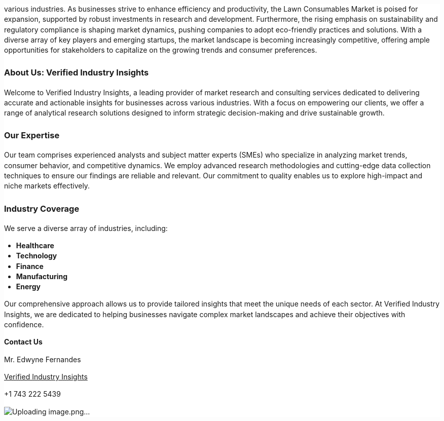 various industries. As businesses strive to enhance efficiency and productivity, the Lawn Consumables Market is poised for expansion, supported by robust investments in research and development. Furthermore, the rising emphasis on sustainability and regulatory compliance is shaping market dynamics, pushing companies to adopt eco-friendly practices and solutions. With a diverse array of key players and emerging startups, the market landscape is becoming increasingly competitive, offering ample opportunities for stakeholders to capitalize on the growing trends and consumer preferences.</p><h3>About Us: Verified Industry Insights</h3><p>Welcome to Verified Industry Insights, a leading provider of market research and consulting services dedicated to delivering accurate and actionable insights for businesses across various industries. With a focus on empowering our clients, we offer a range of analytical research solutions designed to inform strategic decision-making and drive sustainable growth.</p><h3>Our Expertise</h3><p>Our team comprises experienced analysts and subject matter experts (SMEs) who specialize in analyzing market trends, consumer behavior, and competitive dynamics. We employ advanced research methodologies and cutting-edge data collection techniques to ensure our findings are reliable and relevant. Our commitment to quality enables us to explore high-impact and niche markets effectively.</p><h3>Industry Coverage</h3><p>We serve a diverse array of industries, including:</p><ul><li><strong>Healthcare</strong></li><li><strong>Technology</strong></li><li><strong>Finance</strong></li><li><strong>Manufacturing</strong></li><li><strong>Energy</strong></li></ul><p>Our comprehensive approach allows us to provide tailored insights that meet the unique needs of each sector. At Verified Industry Insights, we are dedicated to helping businesses navigate complex market landscapes and achieve their objectives with confidence.</p><p><strong>Contact Us</strong></p><p>Mr. Edwyne Fernandes</p><p><a href="https://www.verifiedindustryinsights.com/">Verified Industry Insights</a></p><p>+1 743 222 5439</p>
![Uploading image.png…]()
